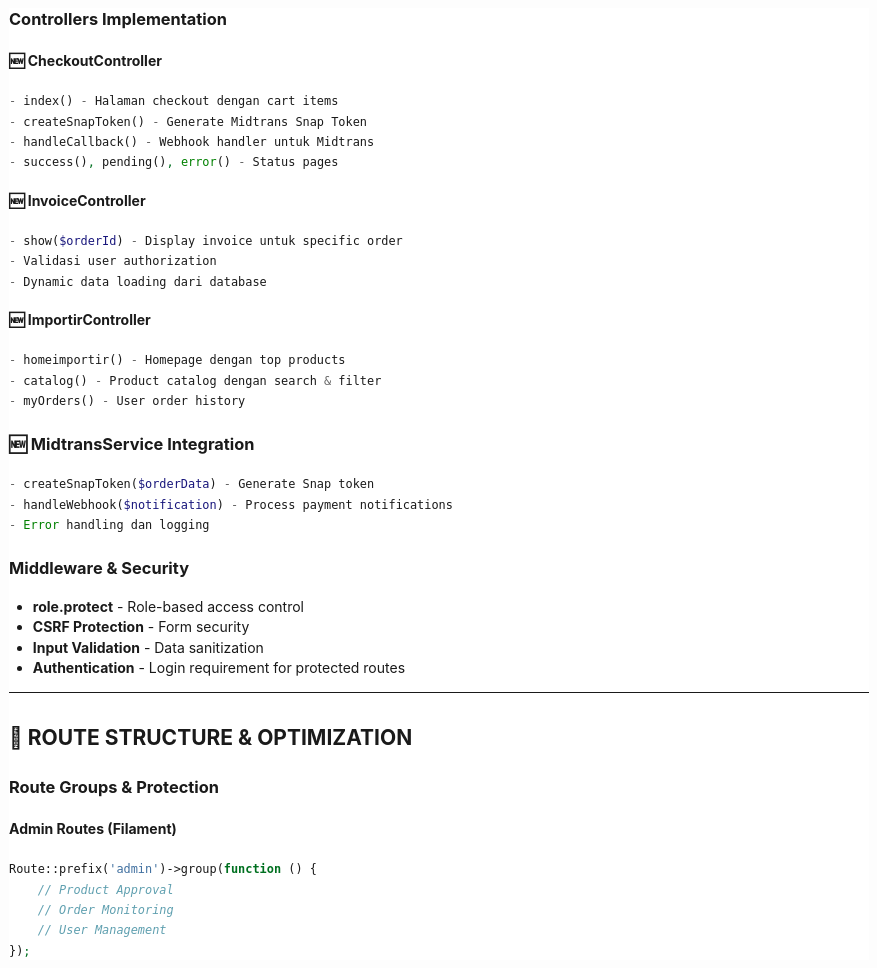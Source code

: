### **Controllers Implementation**

#### **🆕 CheckoutController**
```php
- index() - Halaman checkout dengan cart items
- createSnapToken() - Generate Midtrans Snap Token
- handleCallback() - Webhook handler untuk Midtrans
- success(), pending(), error() - Status pages
```

#### **🆕 InvoiceController** 
```php
- show($orderId) - Display invoice untuk specific order
- Validasi user authorization
- Dynamic data loading dari database
```

#### **🆕 ImportirController**
```php
- homeimportir() - Homepage dengan top products
- catalog() - Product catalog dengan search & filter
- myOrders() - User order history
```

### **🆕 MidtransService Integration**
```php
- createSnapToken($orderData) - Generate Snap token
- handleWebhook($notification) - Process payment notifications
- Error handling dan logging
```

### **Middleware & Security**
- **role.protect** - Role-based access control
- **CSRF Protection** - Form security
- **Input Validation** - Data sanitization
- **Authentication** - Login requirement for protected routes

---

## 🔧 ROUTE STRUCTURE & OPTIMIZATION

### **Route Groups & Protection**

#### **Admin Routes (Filament)**
```php
Route::prefix('admin')->group(function () {
    // Product Approval
    // Order Monitoring  
    // User Management
});
```
